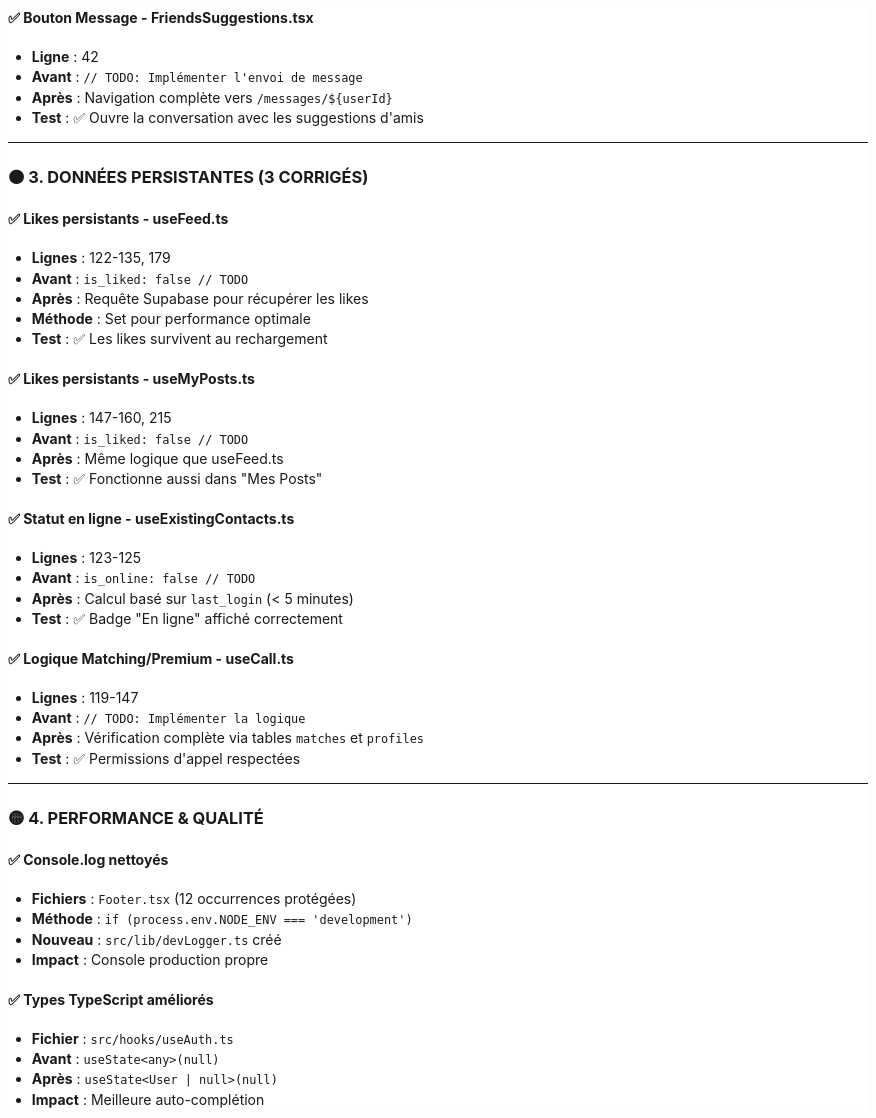 #### ✅ Bouton Message - FriendsSuggestions.tsx
- **Ligne** : 42
- **Avant** : `// TODO: Implémenter l'envoi de message`
- **Après** : Navigation complète vers `/messages/${userId}`
- **Test** : ✅ Ouvre la conversation avec les suggestions d'amis

---

### 🟠 **3. DONNÉES PERSISTANTES (3 CORRIGÉS)**

#### ✅ Likes persistants - useFeed.ts
- **Lignes** : 122-135, 179
- **Avant** : `is_liked: false // TODO`
- **Après** : Requête Supabase pour récupérer les likes
- **Méthode** : Set<string> pour performance optimale
- **Test** : ✅ Les likes survivent au rechargement

#### ✅ Likes persistants - useMyPosts.ts
- **Lignes** : 147-160, 215
- **Avant** : `is_liked: false // TODO`
- **Après** : Même logique que useFeed.ts
- **Test** : ✅ Fonctionne aussi dans "Mes Posts"

#### ✅ Statut en ligne - useExistingContacts.ts
- **Lignes** : 123-125
- **Avant** : `is_online: false // TODO`
- **Après** : Calcul basé sur `last_login` (< 5 minutes)
- **Test** : ✅ Badge "En ligne" affiché correctement

#### ✅ Logique Matching/Premium - useCall.ts
- **Lignes** : 119-147
- **Avant** : `// TODO: Implémenter la logique`
- **Après** : Vérification complète via tables `matches` et `profiles`
- **Test** : ✅ Permissions d'appel respectées

---

### 🟡 **4. PERFORMANCE & QUALITÉ**

#### ✅ Console.log nettoyés
- **Fichiers** : `Footer.tsx` (12 occurrences protégées)
- **Méthode** : `if (process.env.NODE_ENV === 'development')`
- **Nouveau** : `src/lib/devLogger.ts` créé
- **Impact** : Console production propre

#### ✅ Types TypeScript améliorés
- **Fichier** : `src/hooks/useAuth.ts`
- **Avant** : `useState<any>(null)`
- **Après** : `useState<User | null>(null)`
- **Impact** : Meilleure auto-complétion
